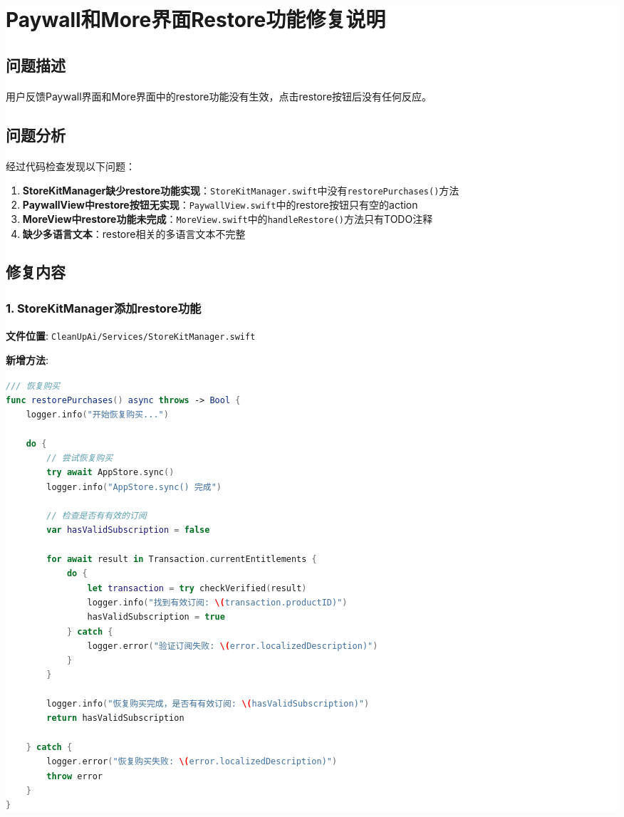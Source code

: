 # Paywall和More界面Restore功能修复说明

## 问题描述

用户反馈Paywall界面和More界面中的restore功能没有生效，点击restore按钮后没有任何反应。

## 问题分析

经过代码检查发现以下问题：

1. **StoreKitManager缺少restore功能实现**：`StoreKitManager.swift`中没有`restorePurchases()`方法
2. **PaywallView中restore按钮无实现**：`PaywallView.swift`中的restore按钮只有空的action
3. **MoreView中restore功能未完成**：`MoreView.swift`中的`handleRestore()`方法只有TODO注释
4. **缺少多语言文本**：restore相关的多语言文本不完整

## 修复内容

### 1. StoreKitManager添加restore功能

**文件位置**: `CleanUpAi/Services/StoreKitManager.swift`

**新增方法**:
```swift
/// 恢复购买
func restorePurchases() async throws -> Bool {
    logger.info("开始恢复购买...")
    
    do {
        // 尝试恢复购买
        try await AppStore.sync()
        logger.info("AppStore.sync() 完成")
        
        // 检查是否有有效的订阅
        var hasValidSubscription = false
        
        for await result in Transaction.currentEntitlements {
            do {
                let transaction = try checkVerified(result)
                logger.info("找到有效订阅: \(transaction.productID)")
                hasValidSubscription = true
            } catch {
                logger.error("验证订阅失败: \(error.localizedDescription)")
            }
        }
        
        logger.info("恢复购买完成，是否有有效订阅: \(hasValidSubscription)")
        return hasValidSubscription
        
    } catch {
        logger.error("恢复购买失败: \(error.localizedDescription)")
        throw error
    }
}
```
